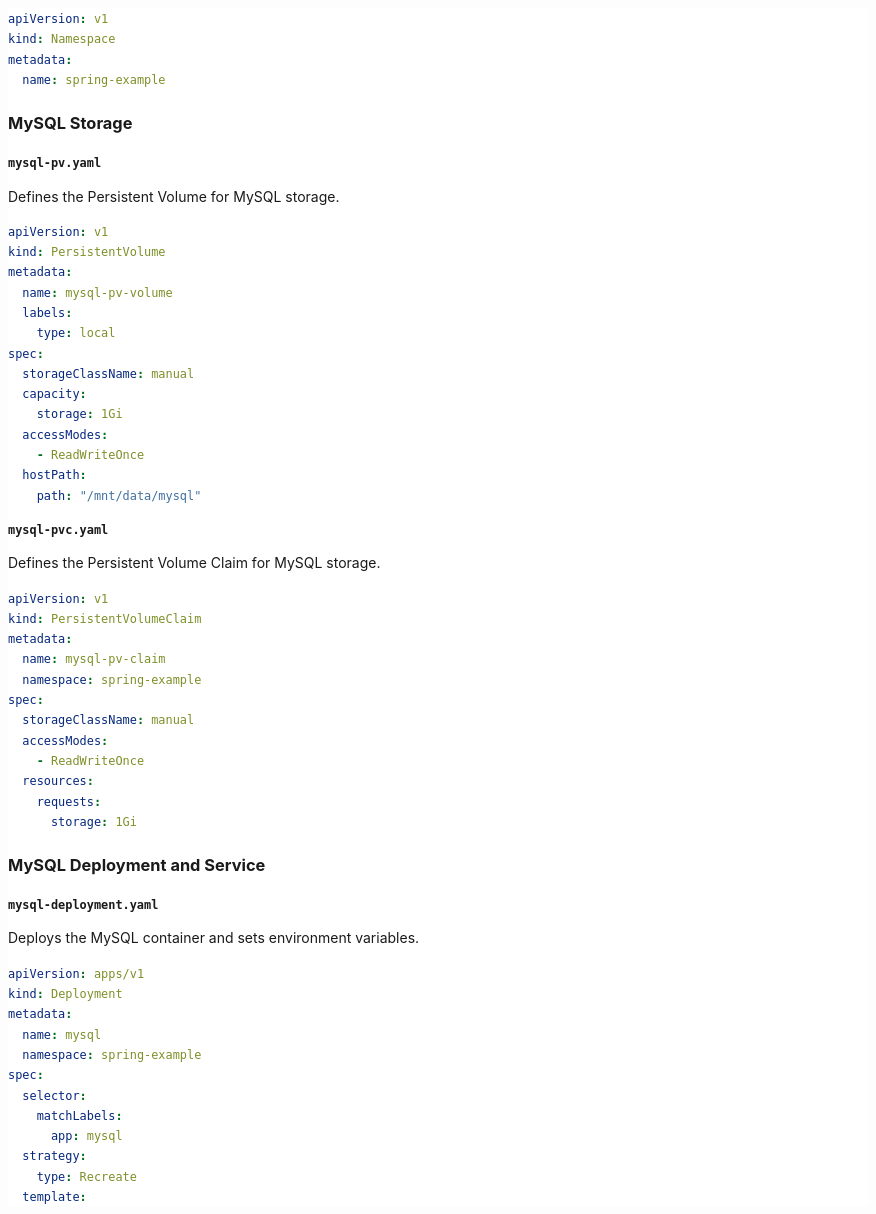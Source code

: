 ```yaml
apiVersion: v1
kind: Namespace
metadata:
  name: spring-example
```

### MySQL Storage

**`mysql-pv.yaml`**

Defines the Persistent Volume for MySQL storage.

```yaml
apiVersion: v1
kind: PersistentVolume
metadata:
  name: mysql-pv-volume
  labels:
    type: local
spec:
  storageClassName: manual
  capacity:
    storage: 1Gi
  accessModes:
    - ReadWriteOnce
  hostPath:
    path: "/mnt/data/mysql"
```

**`mysql-pvc.yaml`**

Defines the Persistent Volume Claim for MySQL storage.

```yaml
apiVersion: v1
kind: PersistentVolumeClaim
metadata:
  name: mysql-pv-claim
  namespace: spring-example
spec:
  storageClassName: manual
  accessModes:
    - ReadWriteOnce
  resources:
    requests:
      storage: 1Gi
```

### MySQL Deployment and Service

**`mysql-deployment.yaml`**

Deploys the MySQL container and sets environment variables.

```yaml
apiVersion: apps/v1
kind: Deployment
metadata:
  name: mysql
  namespace: spring-example
spec:
  selector:
    matchLabels:
      app: mysql
  strategy:
    type: Recreate
  template:
```